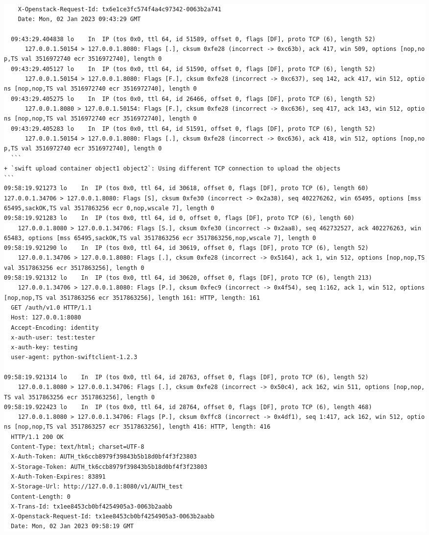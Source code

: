         X-Openstack-Request-Id: tx6e1ce3fc574f4a4c97342-0063b2a741
        Date: Mon, 02 Jan 2023 09:43:29 GMT

      09:43:29.404838 lo    In  IP (tos 0x0, ttl 64, id 51589, offset 0, flags [DF], proto TCP (6), length 52)
          127.0.0.1.50154 > 127.0.0.1.8080: Flags [.], cksum 0xfe28 (incorrect -> 0xc63b), ack 417, win 509, options [nop,nop,TS val 3516972740 ecr 3516972740], length 0
      09:43:29.405127 lo    In  IP (tos 0x0, ttl 64, id 51590, offset 0, flags [DF], proto TCP (6), length 52)
          127.0.0.1.50154 > 127.0.0.1.8080: Flags [F.], cksum 0xfe28 (incorrect -> 0xc637), seq 142, ack 417, win 512, options [nop,nop,TS val 3516972740 ecr 3516972740], length 0
      09:43:29.405275 lo    In  IP (tos 0x0, ttl 64, id 26466, offset 0, flags [DF], proto TCP (6), length 52)
          127.0.0.1.8080 > 127.0.0.1.50154: Flags [F.], cksum 0xfe28 (incorrect -> 0xc636), seq 417, ack 143, win 512, options [nop,nop,TS val 3516972740 ecr 3516972740], length 0
      09:43:29.405283 lo    In  IP (tos 0x0, ttl 64, id 51591, offset 0, flags [DF], proto TCP (6), length 52)
          127.0.0.1.50154 > 127.0.0.1.8080: Flags [.], cksum 0xfe28 (incorrect -> 0xc636), ack 418, win 512, options [nop,nop,TS val 3516972740 ecr 3516972740], length 0
      ```
    + `swift upload container object1 object2`: Using different TCP connection to upload the objects
    ```
    09:58:19.921273 lo    In  IP (tos 0x0, ttl 64, id 30618, offset 0, flags [DF], proto TCP (6), length 60)
    127.0.0.1.34706 > 127.0.0.1.8080: Flags [S], cksum 0xfe30 (incorrect -> 0x2a38), seq 402276262, win 65495, options [mss 65495,sackOK,TS val 3517863256 ecr 0,nop,wscale 7], length 0
    09:58:19.921283 lo    In  IP (tos 0x0, ttl 64, id 0, offset 0, flags [DF], proto TCP (6), length 60)
        127.0.0.1.8080 > 127.0.0.1.34706: Flags [S.], cksum 0xfe30 (incorrect -> 0x2aa8), seq 462732527, ack 402276263, win 65483, options [mss 65495,sackOK,TS val 3517863256 ecr 3517863256,nop,wscale 7], length 0
    09:58:19.921290 lo    In  IP (tos 0x0, ttl 64, id 30619, offset 0, flags [DF], proto TCP (6), length 52)
        127.0.0.1.34706 > 127.0.0.1.8080: Flags [.], cksum 0xfe28 (incorrect -> 0x5164), ack 1, win 512, options [nop,nop,TS val 3517863256 ecr 3517863256], length 0
    09:58:19.921312 lo    In  IP (tos 0x0, ttl 64, id 30620, offset 0, flags [DF], proto TCP (6), length 213)
        127.0.0.1.34706 > 127.0.0.1.8080: Flags [P.], cksum 0xfec9 (incorrect -> 0x4f54), seq 1:162, ack 1, win 512, options [nop,nop,TS val 3517863256 ecr 3517863256], length 161: HTTP, length: 161
      GET /auth/v1.0 HTTP/1.1
      Host: 127.0.0.1:8080
      Accept-Encoding: identity
      x-auth-user: test:tester
      x-auth-key: testing
      user-agent: python-swiftclient-1.2.3

    09:58:19.921314 lo    In  IP (tos 0x0, ttl 64, id 28763, offset 0, flags [DF], proto TCP (6), length 52)
        127.0.0.1.8080 > 127.0.0.1.34706: Flags [.], cksum 0xfe28 (incorrect -> 0x50c4), ack 162, win 511, options [nop,nop,TS val 3517863256 ecr 3517863256], length 0
    09:58:19.922423 lo    In  IP (tos 0x0, ttl 64, id 28764, offset 0, flags [DF], proto TCP (6), length 468)
        127.0.0.1.8080 > 127.0.0.1.34706: Flags [P.], cksum 0xffc8 (incorrect -> 0x4df1), seq 1:417, ack 162, win 512, options [nop,nop,TS val 3517863257 ecr 3517863256], length 416: HTTP, length: 416
      HTTP/1.1 200 OK
      Content-Type: text/html; charset=UTF-8
      X-Auth-Token: AUTH_tk6ccb8979f39843b5b18d0bf4f3f23803
      X-Storage-Token: AUTH_tk6ccb8979f39843b5b18d0bf4f3f23803
      X-Auth-Token-Expires: 83891
      X-Storage-Url: http://127.0.0.1:8080/v1/AUTH_test
      Content-Length: 0
      X-Trans-Id: tx1ee8453cb0bf4254905a3-0063b2aabb
      X-Openstack-Request-Id: tx1ee8453cb0bf4254905a3-0063b2aabb
      Date: Mon, 02 Jan 2023 09:58:19 GMT
